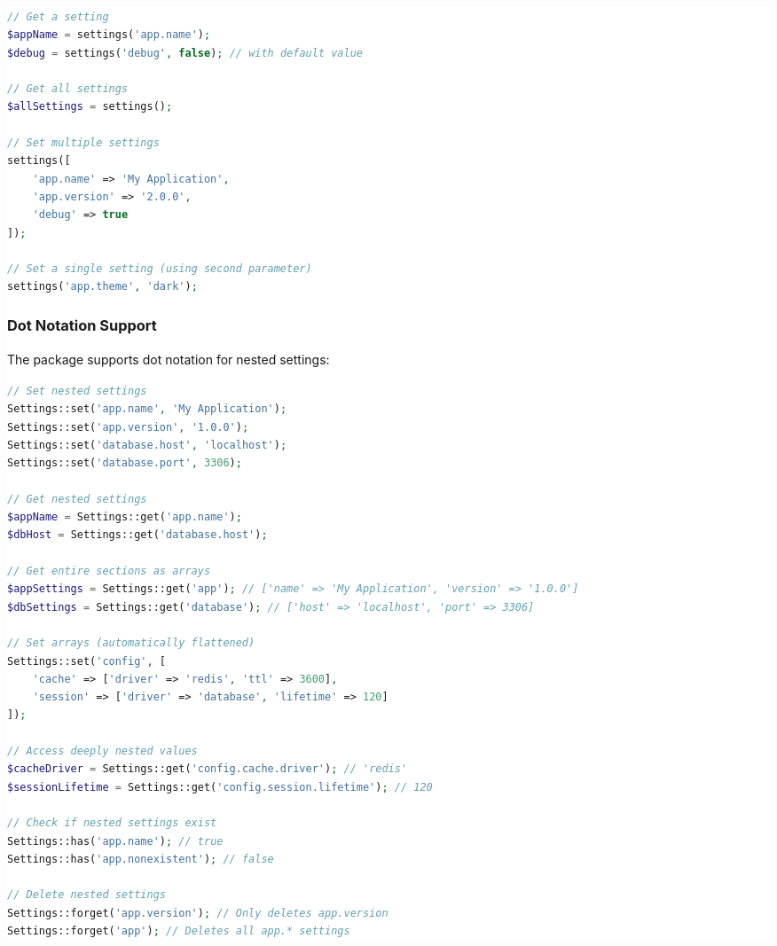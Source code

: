 ```php
// Get a setting
$appName = settings('app.name');
$debug = settings('debug', false); // with default value

// Get all settings
$allSettings = settings();

// Set multiple settings
settings([
    'app.name' => 'My Application',
    'app.version' => '2.0.0',
    'debug' => true
]);

// Set a single setting (using second parameter)
settings('app.theme', 'dark');
```

### Dot Notation Support

The package supports dot notation for nested settings:

```php
// Set nested settings
Settings::set('app.name', 'My Application');
Settings::set('app.version', '1.0.0');
Settings::set('database.host', 'localhost');
Settings::set('database.port', 3306);

// Get nested settings
$appName = Settings::get('app.name');
$dbHost = Settings::get('database.host');

// Get entire sections as arrays
$appSettings = Settings::get('app'); // ['name' => 'My Application', 'version' => '1.0.0']
$dbSettings = Settings::get('database'); // ['host' => 'localhost', 'port' => 3306]

// Set arrays (automatically flattened)
Settings::set('config', [
    'cache' => ['driver' => 'redis', 'ttl' => 3600],
    'session' => ['driver' => 'database', 'lifetime' => 120]
]);

// Access deeply nested values
$cacheDriver = Settings::get('config.cache.driver'); // 'redis'
$sessionLifetime = Settings::get('config.session.lifetime'); // 120

// Check if nested settings exist
Settings::has('app.name'); // true
Settings::has('app.nonexistent'); // false

// Delete nested settings
Settings::forget('app.version'); // Only deletes app.version
Settings::forget('app'); // Deletes all app.* settings
```
